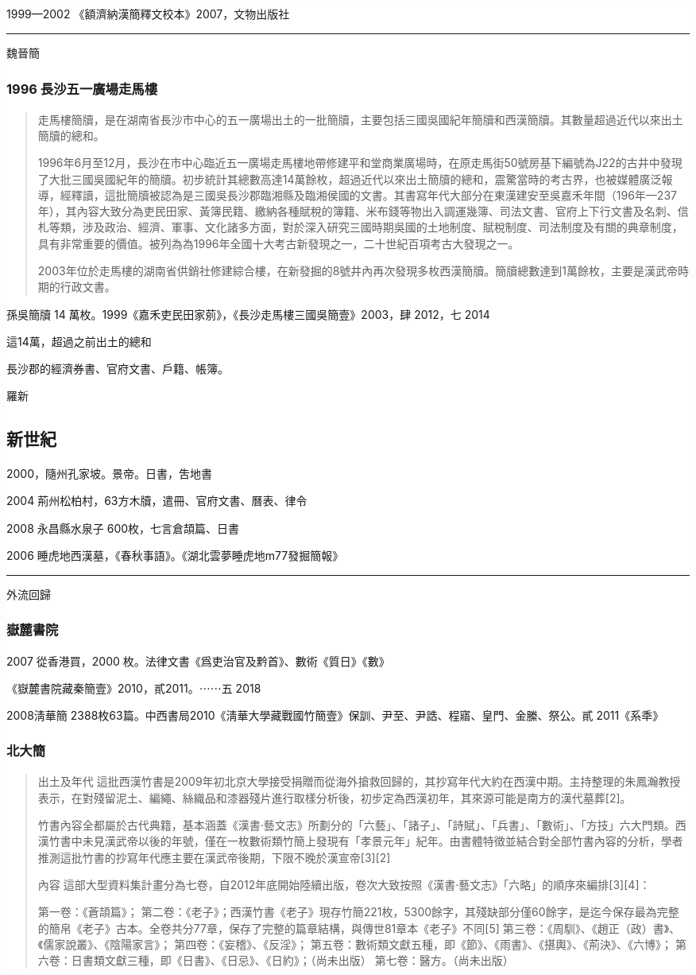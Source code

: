 1999—2002 《額濟納漢簡釋文校本》2007，文物出版社

----

魏晉簡

### 1996 長沙五一廣場走馬樓

> 走馬樓簡牘，是在湖南省長沙市中心的五一廣場出土的一批簡牘，主要包括三國吳國紀年簡牘和西漢簡牘。其數量超過近代以來出土簡牘的總和。
>
> 1996年6月至12月，長沙在市中心臨近五一廣場走馬樓地帶修建平和堂商業廣場時，在原走馬街50號房基下編號為J22的古井中發現了大批三國吳國紀年的簡牘。初步統計其總數高達14萬餘枚，超過近代以來出土簡牘的總和，震驚當時的考古界，也被媒體廣泛報導，經釋讀，這批簡牘被認為是三國吳長沙郡臨湘縣及臨湘侯國的文書。其書寫年代大部分在東漢建安至吳嘉禾年間（196年—237年），其內容大致分為吏民田家、黃簿民籍、繳納各種賦稅的簿籍、米布錢等物出入調運幾簿、司法文書、官府上下行文書及名刺、信札等類，涉及政治、經濟、軍事、文化諸多方面，對於深入研究三國時期吳國的土地制度、賦稅制度、司法制度及有關的典章制度，具有非常重要的價值。被列為為1996年全國十大考古新發現之一，二十世紀百項考古大發現之一。
>
> 2003年位於走馬樓的湖南省供銷社修建綜合樓，在新發掘的8號井內再次發現多枚西漢簡牘。簡牘總數達到1萬餘枚，主要是漢武帝時期的行政文書。

孫吳簡牘 14 萬枚。1999《嘉禾吏民田家莂》，《長沙走馬樓三國吳簡壹》2003，肆 2012，七 2014

這14萬，超過之前出土的總和

長沙郡的經濟券書、官府文書、戶籍、帳簿。

羅新

## 新世紀

2000，隨州孔家坡。景帝。日書，吿地書

2004 荊州松柏村，63方木牘，遣冊、官府文書、曆表、律令

2008 永昌縣水泉子 600枚，七言倉頡篇、日書

2006 睡虎地西漢墓，《春秋事語》。《湖北雲夢睡虎地m77發掘簡報》

-----

外流回歸

### 嶽麓書院

2007 從香港買，2000 枚。法律文書《爲吏治官及黔首》、數術《質日》《數》

《嶽麓書院藏秦簡壹》2010，貳2011。⋯⋯五 2018

2008淸華簡 2388枚63篇。中西書局2010《淸華大學藏戰國竹簡壹》保訓、尹至、尹誥、程寤、皇門、金縢、祭公。貳 2011《系秊》

### 北大簡

> 出土及年代
> 這批西漢竹書是2009年初北京大學接受捐贈而從海外搶救回歸的，其抄寫年代大約在西漢中期。主持整理的朱鳳瀚教授表示，在對殘留泥土、編繩、絲織品和漆器殘片進行取樣分析後，初步定為西漢初年，其來源可能是南方的漢代墓葬[2]。
>
> 竹書內容全都屬於古代典籍，基本涵蓋《漢書·藝文志》所劃分的「六藝」、「諸子」、「詩賦」、「兵書」、「數術」、「方技」六大門類。西漢竹書中未見漢武帝以後的年號，僅在一枚數術類竹簡上發現有「孝景元年」紀年。由書體特徵並結合對全部竹書內容的分析，學者推測這批竹書的抄寫年代應主要在漢武帝後期，下限不晚於漢宣帝[3][2]
>
> 內容
> 這部大型資料集計畫分為七卷，自2012年底開始陸續出版，卷次大致按照《漢書·藝文志》「六略」的順序來編排[3][4]：
>
> 第一卷：《蒼頡篇》；
> 第二卷：《老子》；西漢竹書《老子》現存竹簡221枚，5300餘字，其殘缺部分僅60餘字，是迄今保存最為完整的簡帛《老子》古本。全卷共分77章，保存了完整的篇章結構，與傳世81章本《老子》不同[5]
> 第三卷：《周馴》、《趙正（政）書》、《儒家說叢》、《陰陽家言》；
> 第四卷：《妄稽》、《反淫》；
> 第五卷：數術類文獻五種，即《節》、《雨書》、《揕輿》、《荊決》、《六博》；
> 第六卷：日書類文獻三種，即《日書》、《日忌》、《日約》；（尚未出版）
> 第七卷：醫方。（尚未出版）
